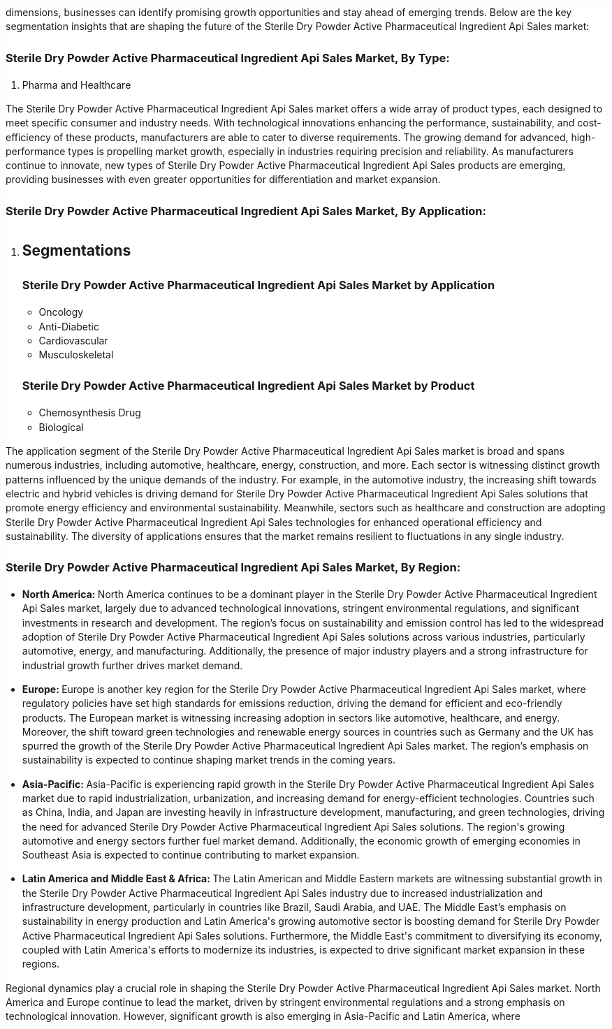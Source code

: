 dimensions, businesses can identify promising growth opportunities and stay ahead of emerging trends. Below are the key segmentation insights that are shaping the future of the Sterile Dry Powder Active Pharmaceutical Ingredient Api Sales market:</p><h3><strong>Sterile Dry Powder Active Pharmaceutical Ingredient Api Sales Market, By Type:<br /></strong></h3><ol><li>Pharma and Healthcare</li></ol><p>The Sterile Dry Powder Active Pharmaceutical Ingredient Api Sales market offers a wide array of product types, each designed to meet specific consumer and industry needs. With technological innovations enhancing the performance, sustainability, and cost-efficiency of these products, manufacturers are able to cater to diverse requirements. The growing demand for advanced, high-performance types is propelling market growth, especially in industries requiring precision and reliability. As manufacturers continue to innovate, new types of Sterile Dry Powder Active Pharmaceutical Ingredient Api Sales products are emerging, providing businesses with even greater opportunities for differentiation and market expansion.</p><h3>Sterile Dry Powder Active Pharmaceutical Ingredient Api Sales Market,&nbsp;By Application:</h3><ol><li><h2>Segmentations</h2><h3>Sterile Dry Powder Active Pharmaceutical Ingredient Api Sales Market by Application</h3><ul><li>Oncology</li><li>Anti-Diabetic</li><li>Cardiovascular</li><li>Musculoskeletal</li></ul><h3>Sterile Dry Powder Active Pharmaceutical Ingredient Api Sales Market by Product</h3><ul><li>Chemosynthesis Drug</li><li>Biological</li></ul></li></ol><p>The application segment of the Sterile Dry Powder Active Pharmaceutical Ingredient Api Sales market is broad and spans numerous industries, including automotive, healthcare, energy, construction, and more. Each sector is witnessing distinct growth patterns influenced by the unique demands of the industry. For example, in the automotive industry, the increasing shift towards electric and hybrid vehicles is driving demand for Sterile Dry Powder Active Pharmaceutical Ingredient Api Sales solutions that promote energy efficiency and environmental sustainability. Meanwhile, sectors such as healthcare and construction are adopting Sterile Dry Powder Active Pharmaceutical Ingredient Api Sales technologies for enhanced operational efficiency and sustainability. The diversity of applications ensures that the market remains resilient to fluctuations in any single industry.</p><h3>Sterile Dry Powder Active Pharmaceutical Ingredient Api Sales Market, By Region:</h3><ul><li><p><strong>North America:&nbsp;</strong>North America continues to be a dominant player in the Sterile Dry Powder Active Pharmaceutical Ingredient Api Sales market, largely due to advanced technological innovations, stringent environmental regulations, and significant investments in research and development. The region&rsquo;s focus on sustainability and emission control has led to the widespread adoption of Sterile Dry Powder Active Pharmaceutical Ingredient Api Sales solutions across various industries, particularly automotive, energy, and manufacturing. Additionally, the presence of major industry players and a strong infrastructure for industrial growth further drives market demand.</p></li><li><p><strong><strong>Europe:&nbsp;</strong></strong>Europe is another key region for the Sterile Dry Powder Active Pharmaceutical Ingredient Api Sales market, where regulatory policies have set high standards for emissions reduction, driving the demand for efficient and eco-friendly products. The European market is witnessing increasing adoption in sectors like automotive, healthcare, and energy. Moreover, the shift toward green technologies and renewable energy sources in countries such as Germany and the UK has spurred the growth of the Sterile Dry Powder Active Pharmaceutical Ingredient Api Sales market. The region&rsquo;s emphasis on sustainability is expected to continue shaping market trends in the coming years.</p></li><li><p><strong><strong>Asia-Pacific:&nbsp;</strong></strong>Asia-Pacific is experiencing rapid growth in the Sterile Dry Powder Active Pharmaceutical Ingredient Api Sales market due to rapid industrialization, urbanization, and increasing demand for energy-efficient technologies. Countries such as China, India, and Japan are investing heavily in infrastructure development, manufacturing, and green technologies, driving the need for advanced Sterile Dry Powder Active Pharmaceutical Ingredient Api Sales solutions. The region's growing automotive and energy sectors further fuel market demand. Additionally, the economic growth of emerging economies in Southeast Asia is expected to continue contributing to market expansion.</p></li><li><p><strong><strong>Latin America and Middle East &amp; Africa:&nbsp;</strong></strong>The Latin American and Middle Eastern markets are witnessing substantial growth in the Sterile Dry Powder Active Pharmaceutical Ingredient Api Sales industry due to increased industrialization and infrastructure development, particularly in countries like Brazil, Saudi Arabia, and UAE. The Middle East&rsquo;s emphasis on sustainability in energy production and Latin America's growing automotive sector is boosting demand for Sterile Dry Powder Active Pharmaceutical Ingredient Api Sales solutions. Furthermore, the Middle East's commitment to diversifying its economy, coupled with Latin America's efforts to modernize its industries, is expected to drive significant market expansion in these regions.</p></li></ul><p>Regional dynamics play a crucial role in shaping the Sterile Dry Powder Active Pharmaceutical Ingredient Api Sales market. North America and Europe continue to lead the market, driven by stringent environmental regulations and a strong emphasis on technological innovation. However, significant growth is also emerging in Asia-Pacific and Latin America, where